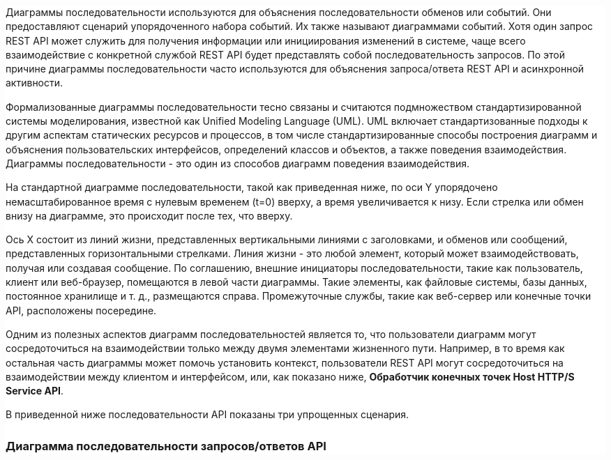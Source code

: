 Диаграммы последовательности используются для объяснения последовательности обменов или событий. Они предоставляют сценарий упорядоченного набора событий. Их также называют диаграммами событий. Хотя один запрос REST API может служить для получения информации или инициирования изменений в системе, чаще всего взаимодействие с конкретной службой REST API будет представлять собой последовательность запросов. По этой причине диаграммы последовательности часто используются для объяснения запроса/ответа REST API и асинхронной активности.

Формализованные диаграммы последовательности тесно связаны и считаются подмножеством стандартизированной системы моделирования, известной как Unified Modeling Language (UML). UML включает стандартизованные подходы к другим аспектам статических ресурсов и процессов, в том числе стандартизированные способы построения диаграмм и объяснения пользовательских интерфейсов, определений классов и объектов, а также поведения взаимодействия. Диаграммы последовательности - это один из способов диаграмм поведения взаимодействия.

На стандартной диаграмме последовательности, такой как приведенная ниже, по оси Y упорядочено немасштабированное время с нулевым временем (t\=0) вверху, а время увеличивается к низу. Если стрелка или обмен внизу на диаграмме, это происходит после тех, что вверху.

Ось X состоит из линий жизни, представленных вертикальными линиями с заголовками, и обменов или сообщений, представленных горизонтальными стрелками. Линия жизни - это любой элемент, который может взаимодействовать, получая или создавая сообщение. По соглашению, внешние инициаторы последовательности, такие как пользователь, клиент или веб-браузер, помещаются в левой части диаграммы. Такие элементы, как файловые системы, базы данных, постоянное хранилище и т. д., размещаются справа. Промежуточные службы, такие как веб-сервер или конечные точки API, расположены посередине.

Одним из полезных аспектов диаграмм последовательностей является то, что пользователи диаграмм могут сосредоточиться на взаимодействии только между двумя элементами жизненного пути. Например, в то время как остальная часть диаграммы может помочь установить контекст, пользователи REST API могут сосредоточиться на взаимодействии между клиентом и интерфейсом, или, как показано ниже, **Обработчик конечных точек Host HTTP/S Service API**.

В приведенной ниже последовательности API показаны три упрощенных сценария.

### Диаграмма последовательности запросов/ответов API
